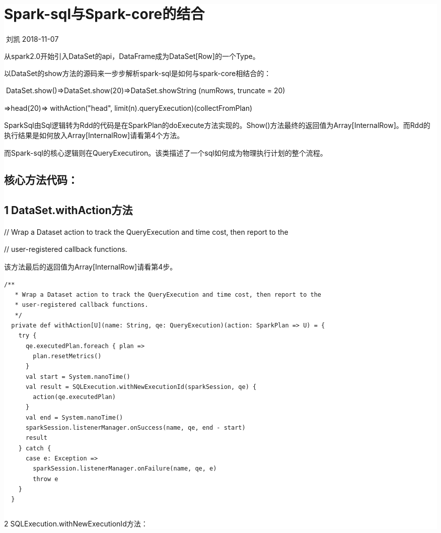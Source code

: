 # Spark-sql与Spark-core的结合

​                                                                                                    刘凯 2018-11-07

 从spark2.0开始引入DataSet的api，DataFrame成为DataSet[Row]的一个Type。

 以DataSet的show方法的源码来一步步解析spark-sql是如何与spark-core相结合的：

​     DataSet.show()=>DataSet.show(20)=>DataSet.showString (numRows, truncate = 20)

=>head(20)=> withAction("head", limit(n).queryExecution)(collectFromPlan)

SparkSql由Sql逻辑转为Rdd的代码是在SparkPlan的doExecute方法实现的。Show()方法最终的返回值为Array[InternalRow]。而Rdd的执行结果是如何放入Array[InternalRow]请看第4个方法。

而Spark-sql的核心逻辑则在QueryExecutiron。该类描述了一个sql如何成为物理执行计划的整个流程。

## 核心方法代码：

## 1 DataSet.withAction方法

// Wrap a Dataset action to track the QueryExecution and time cost, then report to the

 // user-registered callback functions.

该方法最后的返回值为Array[InternalRow]请看第4步。

```
/**
   * Wrap a Dataset action to track the QueryExecution and time cost, then report to the
   * user-registered callback functions.
   */
  private def withAction[U](name: String, qe: QueryExecution)(action: SparkPlan => U) = {
    try {
      qe.executedPlan.foreach { plan =>
        plan.resetMetrics()
      }
      val start = System.nanoTime()
      val result = SQLExecution.withNewExecutionId(sparkSession, qe) {
        action(qe.executedPlan)
      }
      val end = System.nanoTime()
      sparkSession.listenerManager.onSuccess(name, qe, end - start)
      result
    } catch {
      case e: Exception =>
        sparkSession.listenerManager.onFailure(name, qe, e)
        throw e
    }
  }
```

## 
2 SQLExecution.withNewExecutionId方法：
